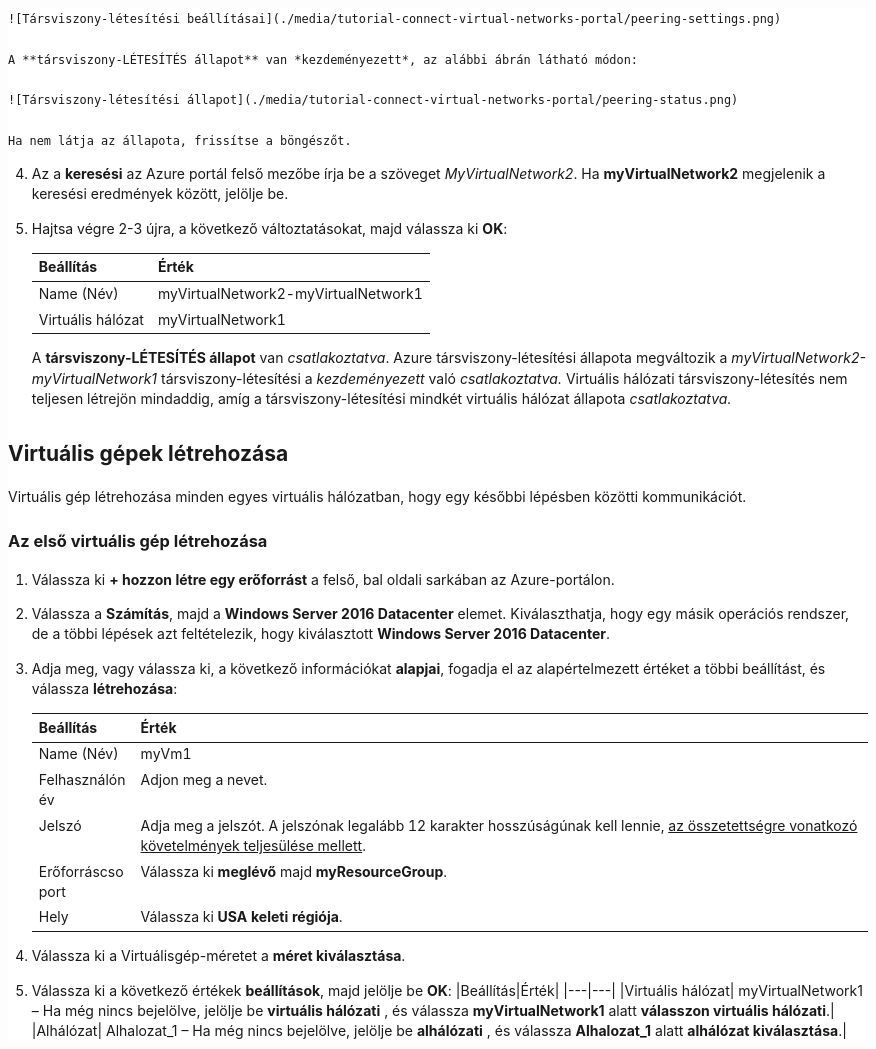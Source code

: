     ![Társviszony-létesítési beállításai](./media/tutorial-connect-virtual-networks-portal/peering-settings.png)

    A **társviszony-LÉTESÍTÉS állapot** van *kezdeményezett*, az alábbi ábrán látható módon:

    ![Társviszony-létesítési állapot](./media/tutorial-connect-virtual-networks-portal/peering-status.png)

    Ha nem látja az állapota, frissítse a böngészőt.

4. Az a **keresési** az Azure portál felső mezőbe írja be a szöveget *MyVirtualNetwork2*. Ha **myVirtualNetwork2** megjelenik a keresési eredmények között, jelölje be.
5. Hajtsa végre 2-3 újra, a következő változtatásokat, majd válassza ki **OK**:

    |Beállítás|Érték|
    |---|---|
    |Name (Név)|myVirtualNetwork2-myVirtualNetwork1|
    |Virtuális hálózat|myVirtualNetwork1|

    A **társviszony-LÉTESÍTÉS állapot** van *csatlakoztatva*. Azure társviszony-létesítési állapota megváltozik a *myVirtualNetwork2-myVirtualNetwork1* társviszony-létesítési a *kezdeményezett* való *csatlakoztatva.* Virtuális hálózati társviszony-létesítés nem teljesen létrejön mindaddig, amíg a társviszony-létesítési mindkét virtuális hálózat állapota *csatlakoztatva.* 

## <a name="create-virtual-machines"></a>Virtuális gépek létrehozása

Virtuális gép létrehozása minden egyes virtuális hálózatban, hogy egy későbbi lépésben közötti kommunikációt.

### <a name="create-the-first-vm"></a>Az első virtuális gép létrehozása

1. Válassza ki **+ hozzon létre egy erőforrást** a felső, bal oldali sarkában az Azure-portálon.
2. Válassza a **Számítás**, majd a **Windows Server 2016 Datacenter** elemet. Kiválaszthatja, hogy egy másik operációs rendszer, de a többi lépések azt feltételezik, hogy kiválasztott **Windows Server 2016 Datacenter**. 
3. Adja meg, vagy válassza ki, a következő információkat **alapjai**, fogadja el az alapértelmezett értéket a többi beállítást, és válassza **létrehozása**:

    |Beállítás|Érték|
    |---|---|
    |Name (Név)|myVm1|
    |Felhasználónév| Adjon meg a nevet.|
    |Jelszó| Adja meg a jelszót. A jelszónak legalább 12 karakter hosszúságúnak kell lennie, [az összetettségre vonatkozó követelmények teljesülése mellett](../virtual-machines/windows/faq.md?toc=%2fazure%2fvirtual-network%2ftoc.json#what-are-the-password-requirements-when-creating-a-vm).|
    |Erőforráscsoport| Válassza ki **meglévő** majd **myResourceGroup**.|
    |Hely| Válassza ki **USA keleti régiója**.|
4. Válassza ki a Virtuálisgép-méretet a **méret kiválasztása**.
5. Válassza ki a következő értékek **beállítások**, majd jelölje be **OK**:
    |Beállítás|Érték|
    |---|---|
    |Virtuális hálózat| myVirtualNetwork1 – Ha még nincs bejelölve, jelölje be **virtuális hálózati** , és válassza **myVirtualNetwork1** alatt **válasszon virtuális hálózati**.|
    |Alhálózat| Alhalozat_1 – Ha még nincs bejelölve, jelölje be **alhálózati** , és válassza **Alhalozat_1** alatt **alhálózat kiválasztása**.|
    